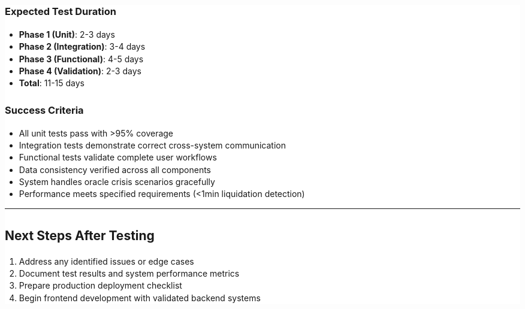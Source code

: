 ### Expected Test Duration
- **Phase 1 (Unit)**: 2-3 days
- **Phase 2 (Integration)**: 3-4 days
- **Phase 3 (Functional)**: 4-5 days
- **Phase 4 (Validation)**: 2-3 days
- **Total**: 11-15 days

### Success Criteria
- All unit tests pass with >95% coverage
- Integration tests demonstrate correct cross-system communication
- Functional tests validate complete user workflows
- Data consistency verified across all components
- System handles oracle crisis scenarios gracefully
- Performance meets specified requirements (<1min liquidation detection)

---

## Next Steps After Testing
1. Address any identified issues or edge cases
2. Document test results and system performance metrics
3. Prepare production deployment checklist
4. Begin frontend development with validated backend systems